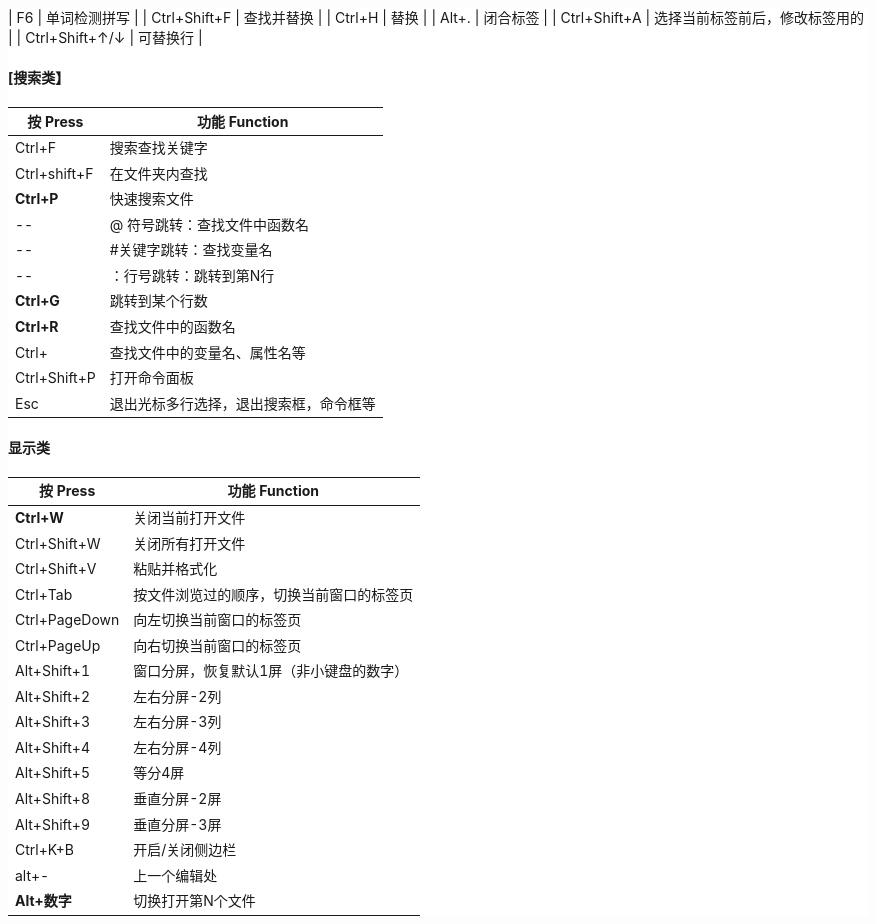 | F6 				| 	单词检测拼写 |
| Ctrl+Shift+F    	| 	查找并替换 |
| Ctrl+H    		| 	替换 |
| Alt+.    			| 	闭合标签 |
| Ctrl+Shift+A    	| 	选择当前标签前后，修改标签用的 |
| Ctrl+Shift+↑/↓  	| 	可替换行 |



#### [搜索类】

| 按 Press     | 功能 Function  |
| ------------ | -------------- |
| Ctrl+F       | 搜索查找关键字 |
| Ctrl+shift+F | 在文件夹内查找 |
| **Ctrl+P** |	快速搜索文件 |
| -- |	@ 符号跳转：查找文件中函数名 |
| -- |	#关键字跳转：查找变量名 |
| -- |	：行号跳转：跳转到第N行 |
| **Ctrl+G** |	跳转到某个行数 |
| **Ctrl+R** |	查找文件中的函数名 |
| Ctrl+     	 |	查找文件中的变量名、属性名等 |
| Ctrl+Shift+P 	 |	打开命令面板 |
| Esc 			 |	退出光标多行选择，退出搜索框，命令框等 |



#### 显示类

| 按 Press      | 功能 Function                            |
| ------------- | ---------------------------------------- |
| **Ctrl+W**    | 关闭当前打开文件                         |
| Ctrl+Shift+W  | 关闭所有打开文件                         |
| Ctrl+Shift+V  | 粘贴并格式化                             |
| Ctrl+Tab      | 按文件浏览过的顺序，切换当前窗口的标签页 |
| Ctrl+PageDown | 向左切换当前窗口的标签页                 |
| Ctrl+PageUp   | 向右切换当前窗口的标签页                 |
| Alt+Shift+1   | 窗口分屏，恢复默认1屏（非小键盘的数字）  |
| Alt+Shift+2   | 左右分屏-2列                             |
| Alt+Shift+3   | 左右分屏-3列                             |
| Alt+Shift+4   | 左右分屏-4列                             |
| Alt+Shift+5   | 等分4屏                                  |
| Alt+Shift+8   | 垂直分屏-2屏                             |
| Alt+Shift+9   | 垂直分屏-3屏                             |
| Ctrl+K+B      | 开启/关闭侧边栏                          |
| alt+-         | 上一个编辑处                             |
| **Alt+数字**  | 切换打开第N个文件                        |